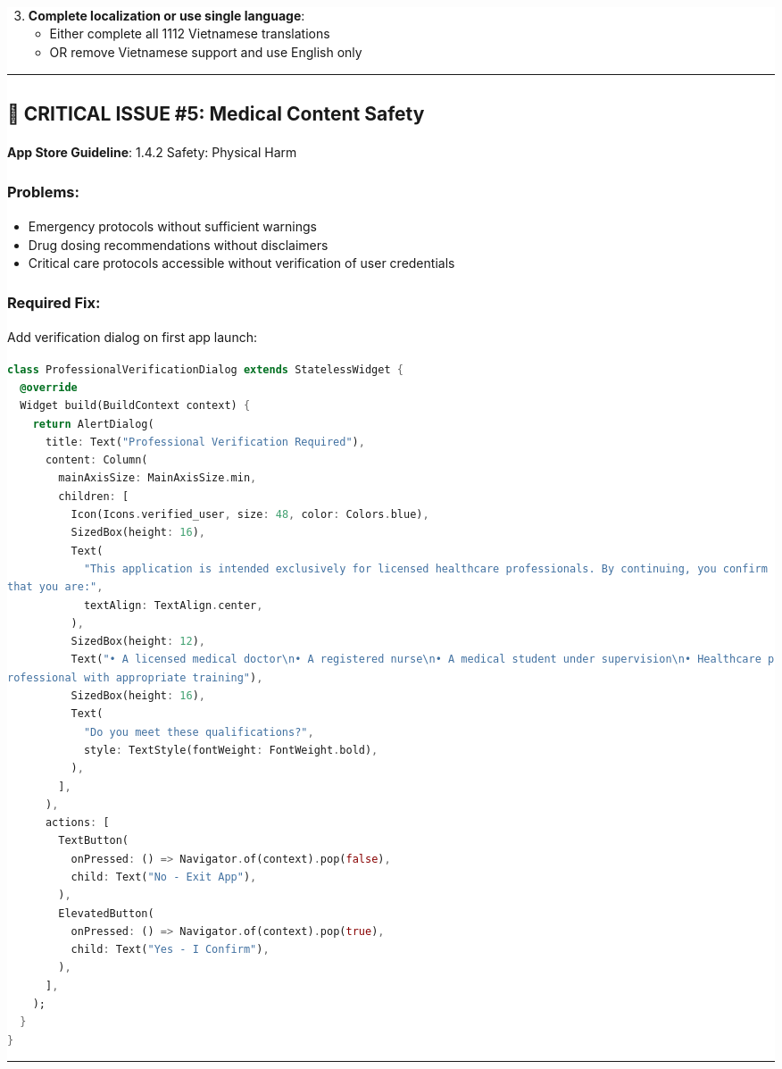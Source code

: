 3. **Complete localization or use single language**:
   - Either complete all 1112 Vietnamese translations
   - OR remove Vietnamese support and use English only

---

## 🚨 CRITICAL ISSUE #5: Medical Content Safety
**App Store Guideline**: 1.4.2 Safety: Physical Harm

### Problems:
- Emergency protocols without sufficient warnings
- Drug dosing recommendations without disclaimers
- Critical care protocols accessible without verification of user credentials

### Required Fix:
Add verification dialog on first app launch:
```dart
class ProfessionalVerificationDialog extends StatelessWidget {
  @override
  Widget build(BuildContext context) {
    return AlertDialog(
      title: Text("Professional Verification Required"),
      content: Column(
        mainAxisSize: MainAxisSize.min,
        children: [
          Icon(Icons.verified_user, size: 48, color: Colors.blue),
          SizedBox(height: 16),
          Text(
            "This application is intended exclusively for licensed healthcare professionals. By continuing, you confirm that you are:",
            textAlign: TextAlign.center,
          ),
          SizedBox(height: 12),
          Text("• A licensed medical doctor\n• A registered nurse\n• A medical student under supervision\n• Healthcare professional with appropriate training"),
          SizedBox(height: 16),
          Text(
            "Do you meet these qualifications?",
            style: TextStyle(fontWeight: FontWeight.bold),
          ),
        ],
      ),
      actions: [
        TextButton(
          onPressed: () => Navigator.of(context).pop(false),
          child: Text("No - Exit App"),
        ),
        ElevatedButton(
          onPressed: () => Navigator.of(context).pop(true),
          child: Text("Yes - I Confirm"),
        ),
      ],
    );
  }
}
```

---